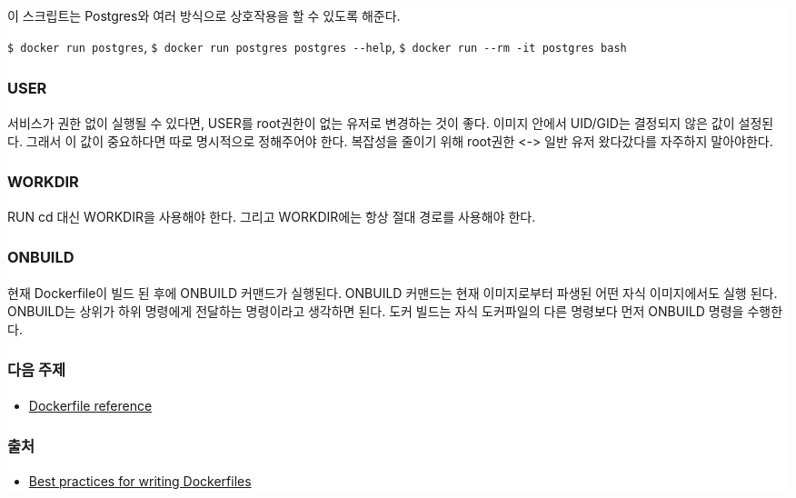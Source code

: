 이 스크립트는 Postgres와 여러 방식으로 상호작용을 할 수 있도록 해준다.

`$ docker run postgres`, `$ docker run postgres postgres --help`, `$ docker run --rm -it postgres bash`

### USER

서비스가 권한 없이 실행될 수 있다면, USER를 root권한이 없는 유저로 변경하는 것이 좋다. 이미지 안에서 UID/GID는 결정되지 않은 값이 설정된다. 그래서 이 값이 중요하다면 따로 명시적으로 정해주어야 한다. 복잡성을 줄이기 위해 root권한 <-> 일반 유저 왔다갔다를 자주하지 말아야한다.

### WORKDIR

RUN cd 대신 WORKDIR을 사용해야 한다. 그리고 WORKDIR에는 항상 절대 경로를 사용해야 한다.

### ONBUILD

현재 Dockerfile이 빌드 된 후에 ONBUILD 커맨드가 실행된다. ONBUILD 커맨드는 현재 이미지로부터 파생된 어떤 자식 이미지에서도 실행 된다. ONBUILD는 상위가 하위 명령에게 전달하는 명령이라고 생각하면 된다. 도커 빌드는 자식 도커파일의 다른 명령보다 먼저 ONBUILD 명령을 수행한다.

### 다음 주제

- [Dockerfile reference](https://docs.docker.com/engine/reference/builder/)

### 출처

- [Best practices for writing Dockerfiles](https://docs.docker.com/develop/develop-images/dockerfile_best-practices/)
